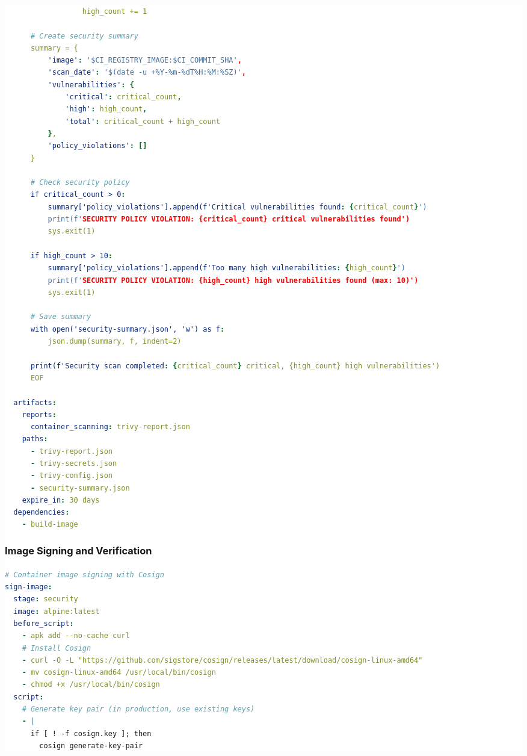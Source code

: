 ```yaml
                  high_count += 1
      
      # Create security summary
      summary = {
          'image': '$CI_REGISTRY_IMAGE:$CI_COMMIT_SHA',
          'scan_date': '$(date -u +%Y-%m-%dT%H:%M:%SZ)',
          'vulnerabilities': {
              'critical': critical_count,
              'high': high_count,
              'total': critical_count + high_count
          },
          'policy_violations': []
      }
      
      # Check security policy
      if critical_count > 0:
          summary['policy_violations'].append(f'Critical vulnerabilities found: {critical_count}')
          print(f'SECURITY POLICY VIOLATION: {critical_count} critical vulnerabilities found')
          sys.exit(1)
      
      if high_count > 10:
          summary['policy_violations'].append(f'Too many high vulnerabilities: {high_count}')
          print(f'SECURITY POLICY VIOLATION: {high_count} high vulnerabilities found (max: 10)')
          sys.exit(1)
      
      # Save summary
      with open('security-summary.json', 'w') as f:
          json.dump(summary, f, indent=2)
      
      print(f'Security scan completed: {critical_count} critical, {high_count} high vulnerabilities')
      EOF
  
  artifacts:
    reports:
      container_scanning: trivy-report.json
    paths:
      - trivy-report.json
      - trivy-secrets.json
      - trivy-config.json
      - security-summary.json
    expire_in: 30 days
  dependencies:
    - build-image
```

### Image Signing and Verification
```yaml
# Container image signing with Cosign
sign-image:
  stage: security
  image: alpine:latest
  before_script:
    - apk add --no-cache curl
    # Install Cosign
    - curl -O -L "https://github.com/sigstore/cosign/releases/latest/download/cosign-linux-amd64"
    - mv cosign-linux-amd64 /usr/local/bin/cosign
    - chmod +x /usr/local/bin/cosign
  script:
    # Generate key pair (in production, use existing keys)
    - |
      if [ ! -f cosign.key ]; then
        cosign generate-key-pair
```